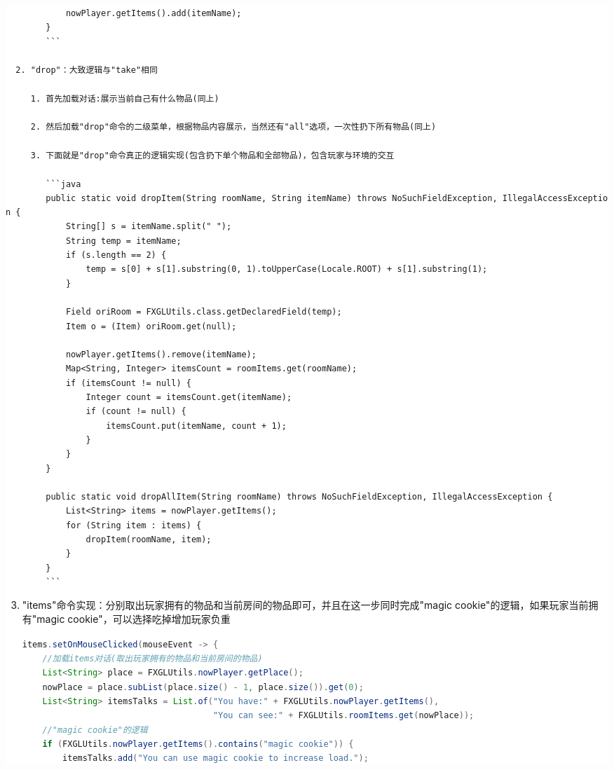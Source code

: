                 nowPlayer.getItems().add(itemName);
            }
            ```

      2. "drop"：大致逻辑与"take"相同

         1. 首先加载对话:展示当前自己有什么物品(同上)

         2. 然后加载"drop"命令的二级菜单，根据物品内容展示，当然还有"all"选项，一次性扔下所有物品(同上)

         3. 下面就是"drop"命令真正的逻辑实现(包含扔下单个物品和全部物品)，包含玩家与环境的交互

            ```java
            public static void dropItem(String roomName, String itemName) throws NoSuchFieldException, IllegalAccessException {
                String[] s = itemName.split(" ");
                String temp = itemName;
                if (s.length == 2) {
                    temp = s[0] + s[1].substring(0, 1).toUpperCase(Locale.ROOT) + s[1].substring(1);
                }
            
                Field oriRoom = FXGLUtils.class.getDeclaredField(temp);
                Item o = (Item) oriRoom.get(null);
            
                nowPlayer.getItems().remove(itemName);
                Map<String, Integer> itemsCount = roomItems.get(roomName);
                if (itemsCount != null) {
                    Integer count = itemsCount.get(itemName);
                    if (count != null) {
                        itemsCount.put(itemName, count + 1);
                    }
                }
            }
            
            public static void dropAllItem(String roomName) throws NoSuchFieldException, IllegalAccessException {
                List<String> items = nowPlayer.getItems();
                for (String item : items) {
                    dropItem(roomName, item);
                }
            }
            ```

   3. "items"命令实现：分别取出玩家拥有的物品和当前房间的物品即可，并且在这一步同时完成"magic cookie"的逻辑，如果玩家当前拥有"magic cookie"，可以选择吃掉增加玩家负重

      ```java
      items.setOnMouseClicked(mouseEvent -> {
          //加载items对话(取出玩家拥有的物品和当前房间的物品)
          List<String> place = FXGLUtils.nowPlayer.getPlace();
          nowPlace = place.subList(place.size() - 1, place.size()).get(0);
          List<String> itemsTalks = List.of("You have:" + FXGLUtils.nowPlayer.getItems(),
                                            "You can see:" + FXGLUtils.roomItems.get(nowPlace));
          //"magic cookie"的逻辑
          if (FXGLUtils.nowPlayer.getItems().contains("magic cookie")) {
              itemsTalks.add("You can use magic cookie to increase load.");
      